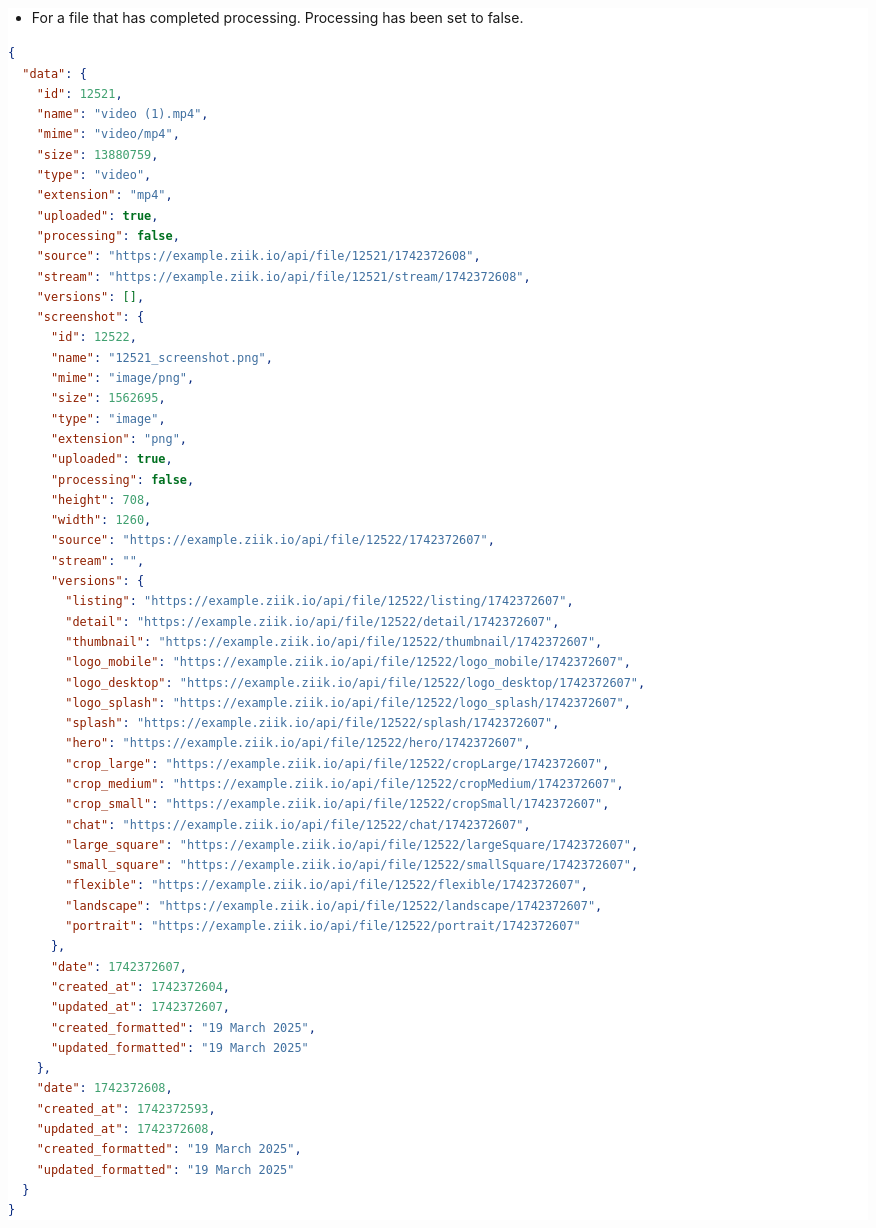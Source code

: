 - For a file that has completed processing. Processing has been set to false.
```json
{
  "data": {
    "id": 12521,
    "name": "video (1).mp4",
    "mime": "video/mp4",
    "size": 13880759,
    "type": "video",
    "extension": "mp4",
    "uploaded": true,
    "processing": false,
    "source": "https://example.ziik.io/api/file/12521/1742372608",
    "stream": "https://example.ziik.io/api/file/12521/stream/1742372608",
    "versions": [],
    "screenshot": {
      "id": 12522,
      "name": "12521_screenshot.png",
      "mime": "image/png",
      "size": 1562695,
      "type": "image",
      "extension": "png",
      "uploaded": true,
      "processing": false,
      "height": 708,
      "width": 1260,
      "source": "https://example.ziik.io/api/file/12522/1742372607",
      "stream": "",
      "versions": {
        "listing": "https://example.ziik.io/api/file/12522/listing/1742372607",
        "detail": "https://example.ziik.io/api/file/12522/detail/1742372607",
        "thumbnail": "https://example.ziik.io/api/file/12522/thumbnail/1742372607",
        "logo_mobile": "https://example.ziik.io/api/file/12522/logo_mobile/1742372607",
        "logo_desktop": "https://example.ziik.io/api/file/12522/logo_desktop/1742372607",
        "logo_splash": "https://example.ziik.io/api/file/12522/logo_splash/1742372607",
        "splash": "https://example.ziik.io/api/file/12522/splash/1742372607",
        "hero": "https://example.ziik.io/api/file/12522/hero/1742372607",
        "crop_large": "https://example.ziik.io/api/file/12522/cropLarge/1742372607",
        "crop_medium": "https://example.ziik.io/api/file/12522/cropMedium/1742372607",
        "crop_small": "https://example.ziik.io/api/file/12522/cropSmall/1742372607",
        "chat": "https://example.ziik.io/api/file/12522/chat/1742372607",
        "large_square": "https://example.ziik.io/api/file/12522/largeSquare/1742372607",
        "small_square": "https://example.ziik.io/api/file/12522/smallSquare/1742372607",
        "flexible": "https://example.ziik.io/api/file/12522/flexible/1742372607",
        "landscape": "https://example.ziik.io/api/file/12522/landscape/1742372607",
        "portrait": "https://example.ziik.io/api/file/12522/portrait/1742372607"
      },
      "date": 1742372607,
      "created_at": 1742372604,
      "updated_at": 1742372607,
      "created_formatted": "19 March 2025",
      "updated_formatted": "19 March 2025"
    },
    "date": 1742372608,
    "created_at": 1742372593,
    "updated_at": 1742372608,
    "created_formatted": "19 March 2025",
    "updated_formatted": "19 March 2025"
  }
}
```
